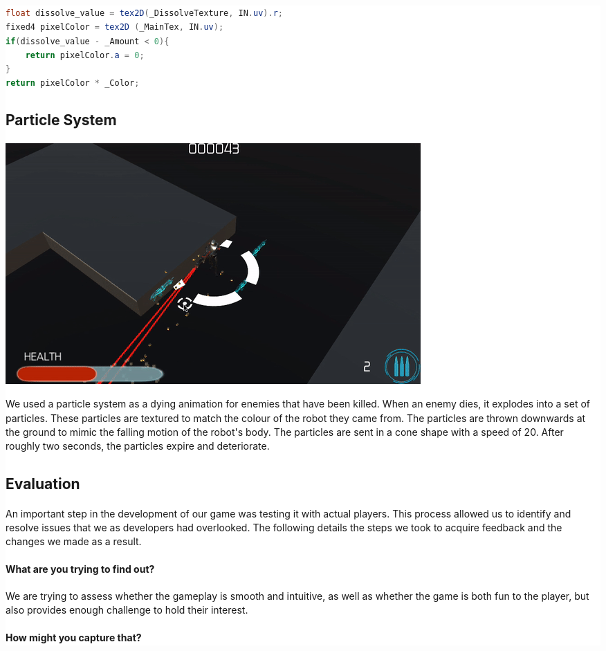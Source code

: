 ```c#
float dissolve_value = tex2D(_DissolveTexture, IN.uv).r;
fixed4 pixelColor = tex2D (_MainTex, IN.uv);
if(dissolve_value - _Amount < 0){
	return pixelColor.a = 0;
}
return pixelColor * _Color;
```

## Particle System

![Particle System](Gifs/particle-system.gif)

We used a particle system as a dying animation for enemies that have been
killed. When an enemy dies, it explodes into a set of particles. These particles
are textured to match the colour of the robot they came from. The particles are
thrown downwards at the ground to mimic the falling motion of the robot's body.
The particles are sent in a cone shape with a speed of 20. After roughly two
seconds, the particles expire and deteriorate.

## Evaluation

An important step in the development of our game was testing it with actual
players. This process allowed us to identify and resolve issues that we as
developers had overlooked. The following details the steps we took to acquire
feedback and the changes we made as a result.

#### What are you trying to find out?

We are trying to assess whether the gameplay is smooth and intuitive, as well as
whether the game is both fun to the player, but also provides enough challenge
to hold their interest.

#### How might you capture that?
